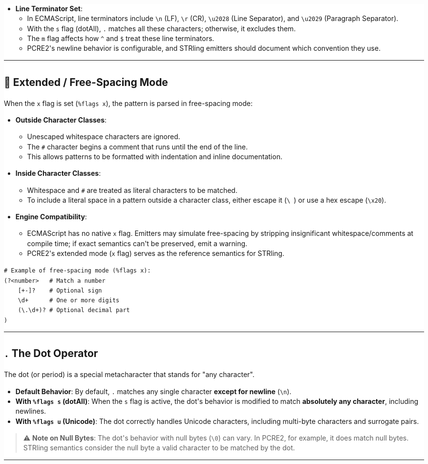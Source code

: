 -   **Line Terminator Set**:
    -   In ECMAScript, line terminators include `\n` (LF), `\r` (CR), `\u2028` (Line Separator), and `\u2029` (Paragraph Separator).
    -   With the `s` flag (dotAll), `.` matches all these characters; otherwise, it excludes them.
    -   The `m` flag affects how `^` and `$` treat these line terminators.
    -   PCRE2's newline behavior is configurable, and STRling emitters should document which convention they use.

---

## 📐 Extended / Free-Spacing Mode

When the `x` flag is set (`%flags x`), the pattern is parsed in free-spacing mode:

-   **Outside Character Classes**:

    -   Unescaped whitespace characters are ignored.
    -   The `#` character begins a comment that runs until the end of the line.
    -   This allows patterns to be formatted with indentation and inline documentation.

-   **Inside Character Classes**:

    -   Whitespace and `#` are treated as literal characters to be matched.
    -   To include a literal space in a pattern outside a character class, either escape it (`\ `) or use a hex escape (`\x20`).

-   **Engine Compatibility**:
    -   ECMAScript has no native `x` flag. Emitters may simulate free-spacing by stripping insignificant whitespace/comments at compile time; if exact semantics can't be preserved, emit a warning.
    -   PCRE2's extended mode (`x` flag) serves as the reference semantics for STRling.

```
# Example of free-spacing mode (%flags x):
(?<number>   # Match a number
    [+-]?    # Optional sign
    \d+      # One or more digits
    (\.\d+)? # Optional decimal part
)
```

---

## `.` The Dot Operator

The dot (or period) is a special metacharacter that stands for "any character".

-   **Default Behavior**: By default, `.` matches any single character **except for newline** (`\n`).
-   **With `%flags s` (dotAll)**: When the `s` flag is active, the dot's behavior is modified to match **absolutely any character**, including newlines.
-   **With `%flags u` (Unicode)**: The dot correctly handles Unicode characters, including multi-byte characters and surrogate pairs.

> ⚠️ **Note on Null Bytes**: The dot's behavior with null bytes (`\0`) can vary. In PCRE2, for example, it does match null bytes. STRling semantics consider the null byte a valid character to be matched by the dot.

---